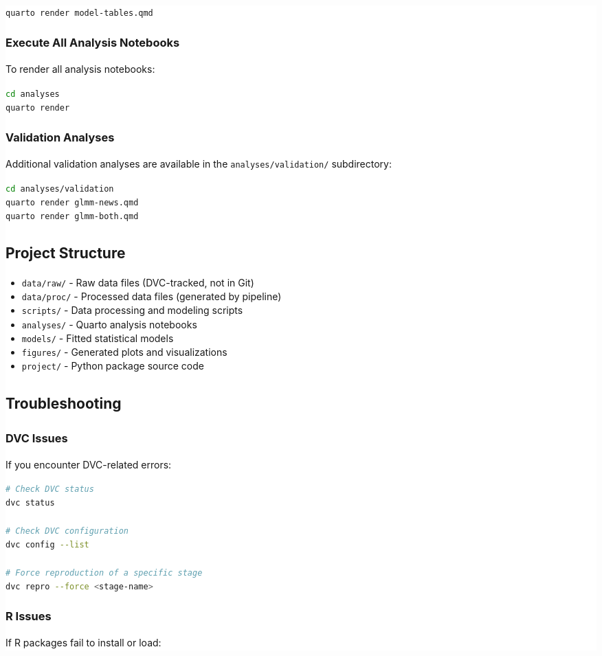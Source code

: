 ```bash
quarto render model-tables.qmd
```

### Execute All Analysis Notebooks

To render all analysis notebooks:

```bash
cd analyses
quarto render
```

### Validation Analyses

Additional validation analyses are available in the `analyses/validation/` subdirectory:

```bash
cd analyses/validation
quarto render glmm-news.qmd
quarto render glmm-both.qmd
```

## Project Structure

- `data/raw/` - Raw data files (DVC-tracked, not in Git)
- `data/proc/` - Processed data files (generated by pipeline)
- `scripts/` - Data processing and modeling scripts
- `analyses/` - Quarto analysis notebooks
- `models/` - Fitted statistical models
- `figures/` - Generated plots and visualizations
- `project/` - Python package source code


## Troubleshooting

### DVC Issues

If you encounter DVC-related errors:

```bash
# Check DVC status
dvc status

# Check DVC configuration
dvc config --list

# Force reproduction of a specific stage
dvc repro --force <stage-name>
```

### R Issues

If R packages fail to install or load:

